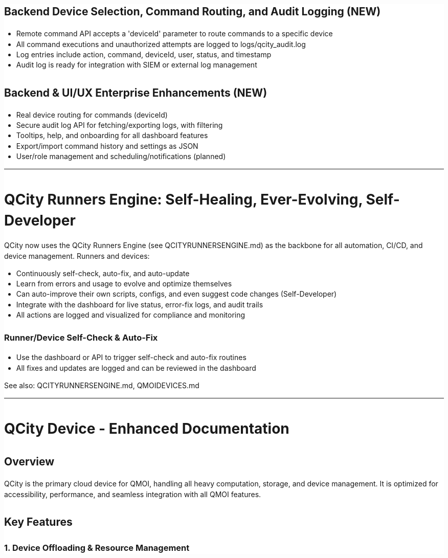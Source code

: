 ## Backend Device Selection, Command Routing, and Audit Logging (NEW)

- Remote command API accepts a 'deviceId' parameter to route commands to a specific device
- All command executions and unauthorized attempts are logged to logs/qcity_audit.log
- Log entries include action, command, deviceId, user, status, and timestamp
- Audit log is ready for integration with SIEM or external log management

## Backend & UI/UX Enterprise Enhancements (NEW)

- Real device routing for commands (deviceId)
- Secure audit log API for fetching/exporting logs, with filtering
- Tooltips, help, and onboarding for all dashboard features
- Export/import command history and settings as JSON
- User/role management and scheduling/notifications (planned)

---

# QCity Runners Engine: Self-Healing, Ever-Evolving, Self-Developer

QCity now uses the QCity Runners Engine (see QCITYRUNNERSENGINE.md) as the backbone for all automation, CI/CD, and device management. Runners and devices:

- Continuously self-check, auto-fix, and auto-update
- Learn from errors and usage to evolve and optimize themselves
- Can auto-improve their own scripts, configs, and even suggest code changes (Self-Developer)
- Integrate with the dashboard for live status, error-fix logs, and audit trails
- All actions are logged and visualized for compliance and monitoring

### Runner/Device Self-Check & Auto-Fix

- Use the dashboard or API to trigger self-check and auto-fix routines
- All fixes and updates are logged and can be reviewed in the dashboard

See also: QCITYRUNNERSENGINE.md, QMOIDEVICES.md

---

# QCity Device - Enhanced Documentation

## Overview

QCity is the primary cloud device for QMOI, handling all heavy computation, storage, and device management. It is optimized for accessibility, performance, and seamless integration with all QMOI features.

## Key Features

### 1. Device Offloading & Resource Management
